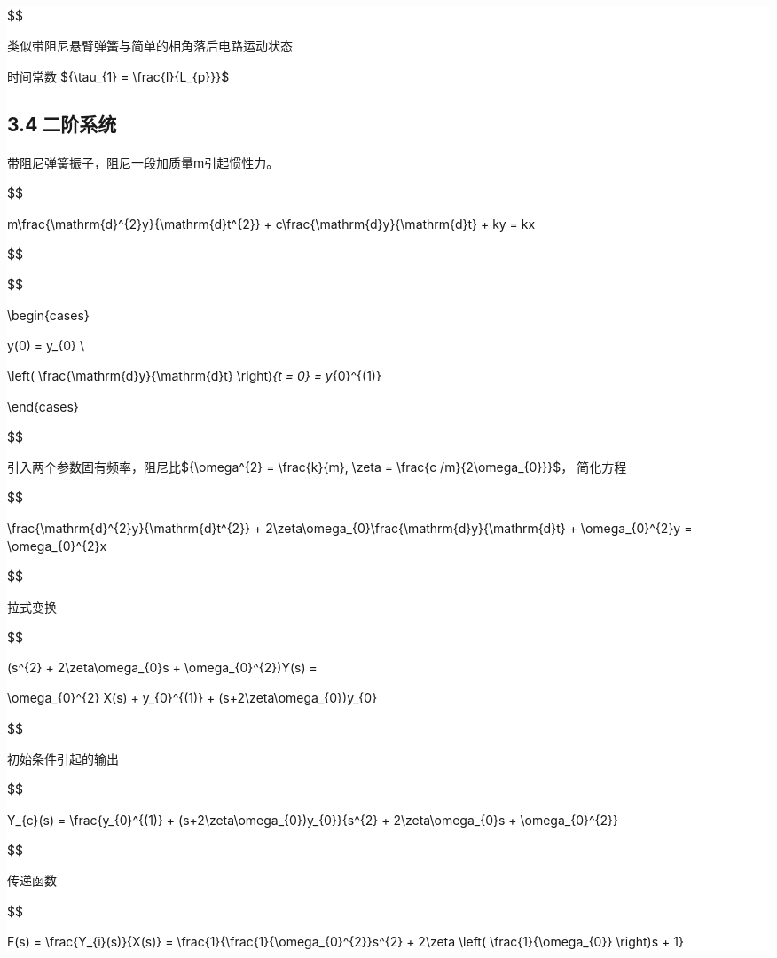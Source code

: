 $$

类似带阻尼悬臂弹簧与简单的相角落后电路运动状态

时间常数 ${\tau_{1} = \frac{I}{L_{p}}}$

## 3.4 二阶系统

带阻尼弹簧振子，阻尼一段加质量m引起惯性力。

$$

m\frac{\mathrm{d}^{2}y}{\mathrm{d}t^{2}} + c\frac{\mathrm{d}y}{\mathrm{d}t} + ky = kx

$$

$$

\begin{cases}

y(0) = y_{0} \\

\left( \frac{\mathrm{d}y}{\mathrm{d}t}  \right)_{t = 0} = y_{0}^{(1)}

\end{cases}

$$

引入两个参数固有频率，阻尼比${\omega^{2} = \frac{k}{m}, \zeta = \frac{c /m}{2\omega_{0}}}$， 简化方程

$$

\frac{\mathrm{d}^{2}y}{\mathrm{d}t^{2}} + 2\zeta\omega_{0}\frac{\mathrm{d}y}{\mathrm{d}t} + \omega_{0}^{2}y = \omega_{0}^{2}x

$$

拉式变换

$$

(s^{2} + 2\zeta\omega_{0}s + \omega_{0}^{2})Y(s) = 

\omega_{0}^{2} X(s) + y_{0}^{(1)} + (s+2\zeta\omega_{0})y_{0}

$$

初始条件引起的输出

$$

Y_{c}(s) = \frac{y_{0}^{(1)} + (s+2\zeta\omega_{0})y_{0}}{s^{2} + 2\zeta\omega_{0}s + \omega_{0}^{2}}

$$

传递函数

$$

F(s) = \frac{Y_{i}(s)}{X(s)} = \frac{1}{\frac{1}{\omega_{0}^{2}}s^{2} + 2\zeta \left( \frac{1}{\omega_{0}} \right)s + 1}
